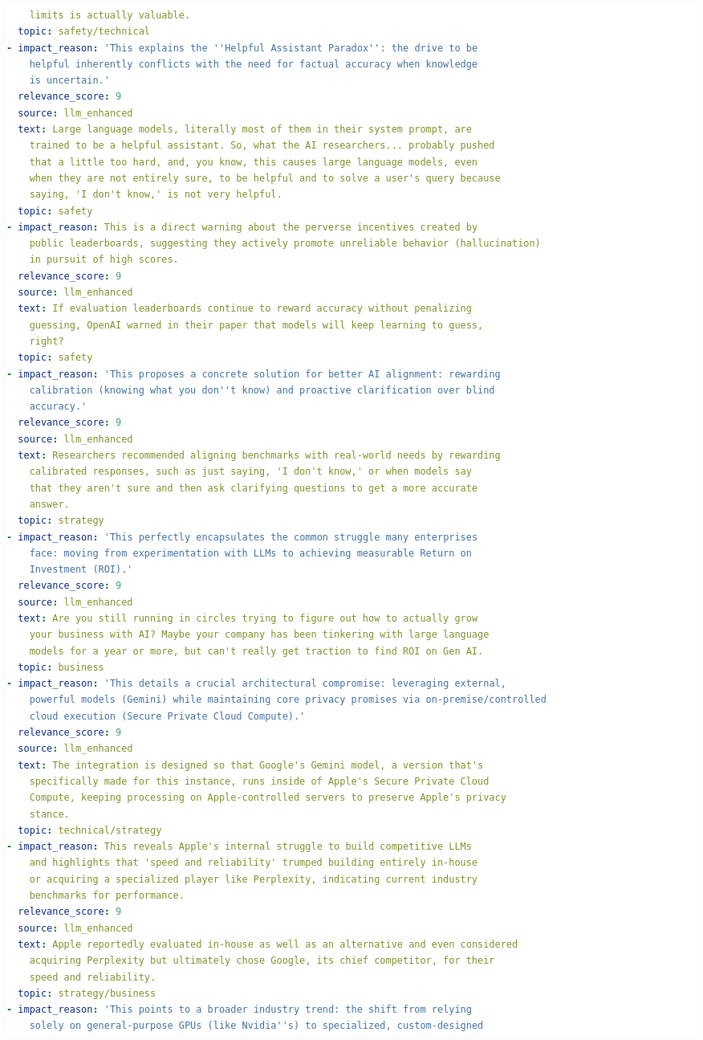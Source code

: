 ```yaml
    limits is actually valuable.
  topic: safety/technical
- impact_reason: 'This explains the ''Helpful Assistant Paradox'': the drive to be
    helpful inherently conflicts with the need for factual accuracy when knowledge
    is uncertain.'
  relevance_score: 9
  source: llm_enhanced
  text: Large language models, literally most of them in their system prompt, are
    trained to be a helpful assistant. So, what the AI researchers... probably pushed
    that a little too hard, and, you know, this causes large language models, even
    when they are not entirely sure, to be helpful and to solve a user's query because
    saying, 'I don't know,' is not very helpful.
  topic: safety
- impact_reason: This is a direct warning about the perverse incentives created by
    public leaderboards, suggesting they actively promote unreliable behavior (hallucination)
    in pursuit of high scores.
  relevance_score: 9
  source: llm_enhanced
  text: If evaluation leaderboards continue to reward accuracy without penalizing
    guessing, OpenAI warned in their paper that models will keep learning to guess,
    right?
  topic: safety
- impact_reason: 'This proposes a concrete solution for better AI alignment: rewarding
    calibration (knowing what you don''t know) and proactive clarification over blind
    accuracy.'
  relevance_score: 9
  source: llm_enhanced
  text: Researchers recommended aligning benchmarks with real-world needs by rewarding
    calibrated responses, such as just saying, 'I don't know,' or when models say
    that they aren't sure and then ask clarifying questions to get a more accurate
    answer.
  topic: strategy
- impact_reason: 'This perfectly encapsulates the common struggle many enterprises
    face: moving from experimentation with LLMs to achieving measurable Return on
    Investment (ROI).'
  relevance_score: 9
  source: llm_enhanced
  text: Are you still running in circles trying to figure out how to actually grow
    your business with AI? Maybe your company has been tinkering with large language
    models for a year or more, but can't really get traction to find ROI on Gen AI.
  topic: business
- impact_reason: 'This details a crucial architectural compromise: leveraging external,
    powerful models (Gemini) while maintaining core privacy promises via on-premise/controlled
    cloud execution (Secure Private Cloud Compute).'
  relevance_score: 9
  source: llm_enhanced
  text: The integration is designed so that Google's Gemini model, a version that's
    specifically made for this instance, runs inside of Apple's Secure Private Cloud
    Compute, keeping processing on Apple-controlled servers to preserve Apple's privacy
    stance.
  topic: technical/strategy
- impact_reason: This reveals Apple's internal struggle to build competitive LLMs
    and highlights that 'speed and reliability' trumped building entirely in-house
    or acquiring a specialized player like Perplexity, indicating current industry
    benchmarks for performance.
  relevance_score: 9
  source: llm_enhanced
  text: Apple reportedly evaluated in-house as well as an alternative and even considered
    acquiring Perplexity but ultimately chose Google, its chief competitor, for their
    speed and reliability.
  topic: strategy/business
- impact_reason: 'This points to a broader industry trend: the shift from relying
    solely on general-purpose GPUs (like Nvidia''s) to specialized, custom-designed
```